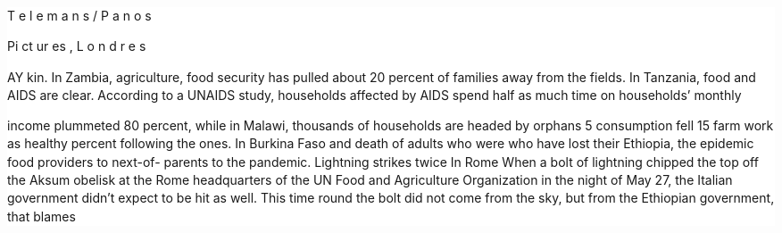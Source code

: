 T
e
l
e
m
a
n
s
/
P
a
n
o
s
 
Pi
ct
ur
es
, 
L
o
n
d
r
e
s
 
AY 
kin. In Zambia, 
agriculture, food security 
has pulled about 20 
percent of families away 
from the fields. In 
Tanzania, food 
and AIDS are clear. 
According to a UNAIDS 
study, households 
affected by AIDS spend 
half as much time on 
households’ monthly 
  
income plummeted 80 
percent, while in Malawi, 
thousands of households 
are headed by orphans 5 
consumption fell 15 
farm work as healthy percent following the 
ones. In Burkina Faso and death of adults who were who have lost their 
Ethiopia, the epidemic food providers to next-of- parents to the pandemic. 
Lightning strikes twice 
In Rome 
When a bolt of lightning 
chipped the top off the 
Aksum obelisk at the 
Rome headquarters of the 
UN Food and Agriculture 
Organization in the night 
of May 27, the Italian 
government didn’t expect 
to be hit as well. This 
time round the bolt did 
not come from the sky, 
but from the Ethiopian 
government, that blames 